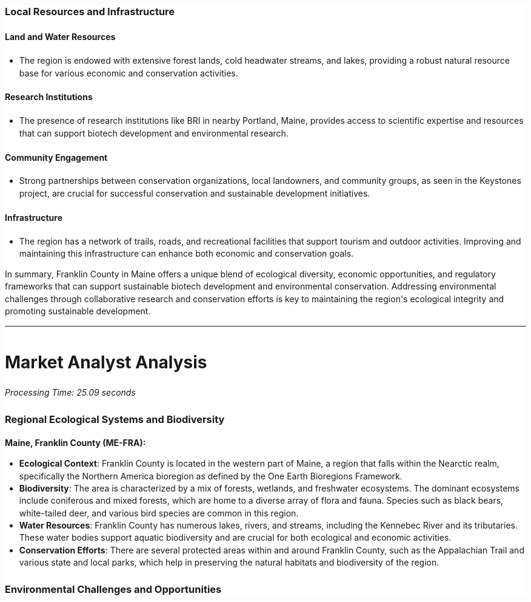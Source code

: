 ### Local Resources and Infrastructure

#### Land and Water Resources
- The region is endowed with extensive forest lands, cold headwater streams, and lakes, providing a robust natural resource base for various economic and conservation activities.

#### Research Institutions
- The presence of research institutions like BRI in nearby Portland, Maine, provides access to scientific expertise and resources that can support biotech development and environmental research.

#### Community Engagement
- Strong partnerships between conservation organizations, local landowners, and community groups, as seen in the Keystones project, are crucial for successful conservation and sustainable development initiatives.

#### Infrastructure
- The region has a network of trails, roads, and recreational facilities that support tourism and outdoor activities. Improving and maintaining this infrastructure can enhance both economic and conservation goals.

In summary, Franklin County in Maine offers a unique blend of ecological diversity, economic opportunities, and regulatory frameworks that can support sustainable biotech development and environmental conservation. Addressing environmental challenges through collaborative research and conservation efforts is key to maintaining the region's ecological integrity and promoting sustainable development.

---

# Market Analyst Analysis

*Processing Time: 25.09 seconds*

### Regional Ecological Systems and Biodiversity

**Maine, Franklin County (ME-FRA):**

- **Ecological Context**: Franklin County is located in the western part of Maine, a region that falls within the Nearctic realm, specifically the Northern America bioregion as defined by the One Earth Bioregions Framework.
- **Biodiversity**: The area is characterized by a mix of forests, wetlands, and freshwater ecosystems. The dominant ecosystems include coniferous and mixed forests, which are home to a diverse array of flora and fauna. Species such as black bears, white-tailed deer, and various bird species are common in this region.
- **Water Resources**: Franklin County has numerous lakes, rivers, and streams, including the Kennebec River and its tributaries. These water bodies support aquatic biodiversity and are crucial for both ecological and economic activities.
- **Conservation Efforts**: There are several protected areas within and around Franklin County, such as the Appalachian Trail and various state and local parks, which help in preserving the natural habitats and biodiversity of the region.

### Environmental Challenges and Opportunities
